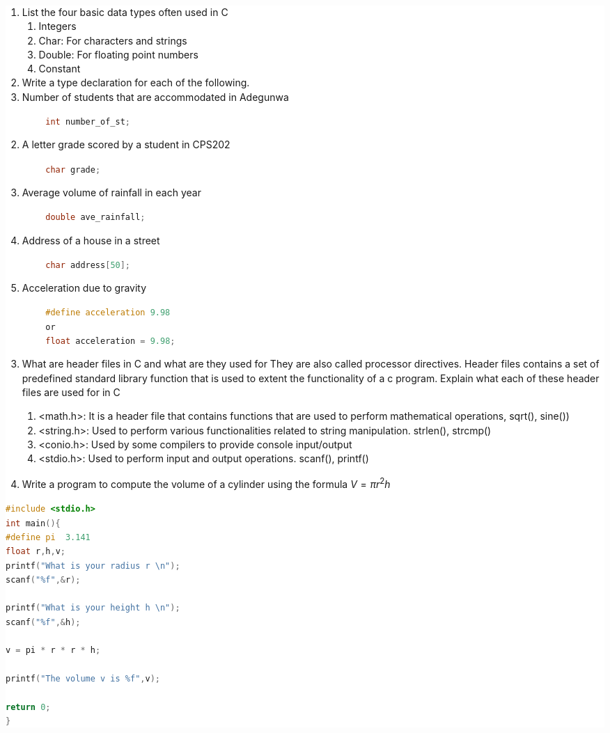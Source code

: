 1. List the four basic data types often used in C
	1. Integers
	2. Char: For characters and strings
	3. Double: For floating point numbers
	4. Constant
2. Write a type declaration  for each of the following.
1. Number of students that are accommodated in Adegunwa
```C
		int number_of_st;
```
2. A letter grade scored by a student in CPS202
```C 
		char grade;
```
3.  Average volume of rainfall in each year
```C
		double ave_rainfall;
```
4. Address of a house in a street
```C
		char address[50];
```
5. Acceleration due to gravity
```C
		#define acceleration 9.98
		or
		float acceleration = 9.98;
```

3. What are header files in C and what are they used for
	They are also called processor directives. Header files contains a set of predefined standard library function that is used to extent the functionality of a c program.
	 Explain what each of these header files are used for in C
	1. <math.h>: It is a header file that contains functions that are used to perform mathematical operations, sqrt(), sine())
	2. <string.h>: Used to perform various functionalities related to string manipulation. strlen(), strcmp()
	3. <conio.h>: Used by some compilers to provide console input/output
	4. <stdio.h>: Used to perform input and output operations. scanf(), printf()

4. Write a program to compute the volume of a cylinder using the formula
$V = πr^2h$ 
```C
#include <stdio.h>
int main(){
#define pi  3.141
float r,h,v;
printf("What is your radius r \n");
scanf("%f",&r);

printf("What is your height h \n");
scanf("%f",&h);

v = pi * r * r * h;

printf("The volume v is %f",v);

return 0;
}
```
